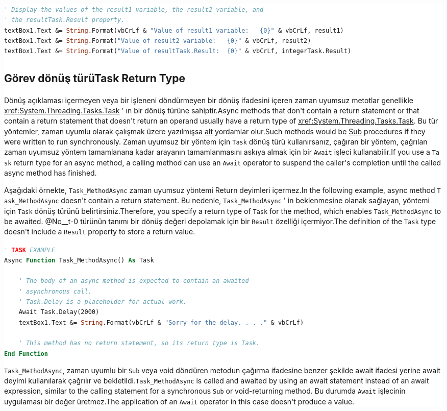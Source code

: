 ```vb  
' Display the values of the result1 variable, the result2 variable, and  
' the resultTask.Result property.  
textBox1.Text &= String.Format(vbCrLf & "Value of result1 variable:   {0}" & vbCrLf, result1)  
textBox1.Text &= String.Format("Value of result2 variable:   {0}" & vbCrLf, result2)  
textBox1.Text &= String.Format("Value of resultTask.Result:  {0}" & vbCrLf, integerTask.Result)  
```  
  
## <a name="BKMK_TaskReturnType"></a><span data-ttu-id="c217a-128">Görev dönüş türü</span><span class="sxs-lookup"><span data-stu-id="c217a-128">Task Return Type</span></span>  
 <span data-ttu-id="c217a-129">Dönüş açıklaması içermeyen veya bir işleneni döndürmeyen bir dönüş ifadesini içeren zaman uyumsuz metotlar genellikle <xref:System.Threading.Tasks.Task> ' ın bir dönüş türüne sahiptir.</span><span class="sxs-lookup"><span data-stu-id="c217a-129">Async methods that don't contain a return statement or that contain a return statement that doesn't return an operand usually have a return type of <xref:System.Threading.Tasks.Task>.</span></span> <span data-ttu-id="c217a-130">Bu tür yöntemler, zaman uyumlu olarak çalışmak üzere yazılmışsa [alt](../../../../visual-basic/programming-guide/language-features/procedures/sub-procedures.md) yordamlar olur.</span><span class="sxs-lookup"><span data-stu-id="c217a-130">Such methods would be [Sub](../../../../visual-basic/programming-guide/language-features/procedures/sub-procedures.md) procedures if they were written to run synchronously.</span></span> <span data-ttu-id="c217a-131">Zaman uyumsuz bir yöntem için `Task` dönüş türü kullanırsanız, çağıran bir yöntem, çağrılan zaman uyumsuz yöntem tamamlanana kadar arayanın tamamlanmasını askıya almak için bir `Await` işleci kullanabilir.</span><span class="sxs-lookup"><span data-stu-id="c217a-131">If you use a `Task` return type for an async method, a calling method can use an `Await` operator to suspend the caller's completion until the called async method has finished.</span></span>  
  
 <span data-ttu-id="c217a-132">Aşağıdaki örnekte, `Task_MethodAsync` zaman uyumsuz yöntemi Return deyimleri içermez.</span><span class="sxs-lookup"><span data-stu-id="c217a-132">In the following example, async method `Task_MethodAsync` doesn't contain a return statement.</span></span> <span data-ttu-id="c217a-133">Bu nedenle, `Task_MethodAsync` ' in beklenmesine olanak sağlayan, yöntemi için `Task` dönüş türünü belirtirsiniz.</span><span class="sxs-lookup"><span data-stu-id="c217a-133">Therefore, you specify a return type of `Task` for the method, which enables `Task_MethodAsync` to be awaited.</span></span> <span data-ttu-id="c217a-134">@No__t-0 türünün tanımı bir dönüş değeri depolamak için bir `Result` özelliği içermiyor.</span><span class="sxs-lookup"><span data-stu-id="c217a-134">The definition of the `Task` type doesn't include a `Result` property to store a return value.</span></span>  
  
```vb  
' TASK EXAMPLE  
Async Function Task_MethodAsync() As Task  
  
    ' The body of an async method is expected to contain an awaited   
    ' asynchronous call.  
    ' Task.Delay is a placeholder for actual work.  
    Await Task.Delay(2000)  
    textBox1.Text &= String.Format(vbCrLf & "Sorry for the delay. . . ." & vbCrLf)  
  
    ' This method has no return statement, so its return type is Task.   
End Function  
```  
  
 <span data-ttu-id="c217a-135">`Task_MethodAsync`, zaman uyumlu bir `Sub` veya void döndüren metodun çağırma ifadesine benzer şekilde await ifadesi yerine await deyimi kullanılarak çağrılır ve bekletildi.</span><span class="sxs-lookup"><span data-stu-id="c217a-135">`Task_MethodAsync` is called and awaited by using an await statement instead of an await expression, similar to the calling statement for a synchronous `Sub` or void-returning method.</span></span> <span data-ttu-id="c217a-136">Bu durumda `Await` işlecinin uygulaması bir değer üretmez.</span><span class="sxs-lookup"><span data-stu-id="c217a-136">The application of an `Await` operator in this case doesn't produce a value.</span></span>  
  